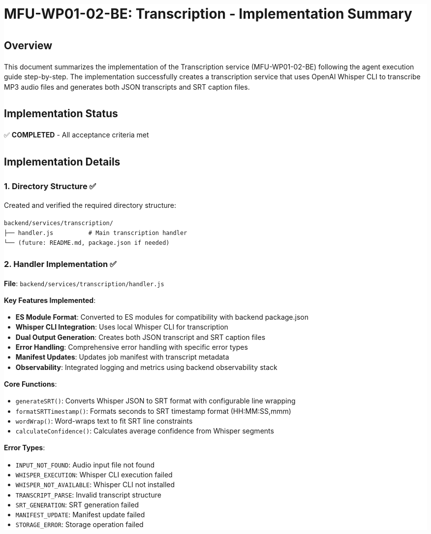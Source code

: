 # MFU-WP01-02-BE: Transcription - Implementation Summary

## Overview

This document summarizes the implementation of the Transcription service (MFU-WP01-02-BE) following the agent execution guide step-by-step. The implementation successfully creates a transcription service that uses OpenAI Whisper CLI to transcribe MP3 audio files and generates both JSON transcripts and SRT caption files.

## Implementation Status

✅ **COMPLETED** - All acceptance criteria met

## Implementation Details

### 1. Directory Structure ✅

Created and verified the required directory structure:

```text
backend/services/transcription/
├── handler.js          # Main transcription handler
└── (future: README.md, package.json if needed)
```

### 2. Handler Implementation ✅

**File**: `backend/services/transcription/handler.js`

**Key Features Implemented**:

- **ES Module Format**: Converted to ES modules for compatibility with backend package.json
- **Whisper CLI Integration**: Uses local Whisper CLI for transcription
- **Dual Output Generation**: Creates both JSON transcript and SRT caption files
- **Error Handling**: Comprehensive error handling with specific error types
- **Manifest Updates**: Updates job manifest with transcript metadata
- **Observability**: Integrated logging and metrics using backend observability stack

**Core Functions**:

- `generateSRT()`: Converts Whisper JSON to SRT format with configurable line wrapping
- `formatSRTTimestamp()`: Formats seconds to SRT timestamp format (HH:MM:SS,mmm)
- `wordWrap()`: Word-wraps text to fit SRT line constraints
- `calculateConfidence()`: Calculates average confidence from Whisper segments

**Error Types**:

- `INPUT_NOT_FOUND`: Audio input file not found
- `WHISPER_EXECUTION`: Whisper CLI execution failed
- `WHISPER_NOT_AVAILABLE`: Whisper CLI not installed
- `TRANSCRIPT_PARSE`: Invalid transcript structure
- `SRT_GENERATION`: SRT generation failed
- `MANIFEST_UPDATE`: Manifest update failed
- `STORAGE_ERROR`: Storage operation failed
